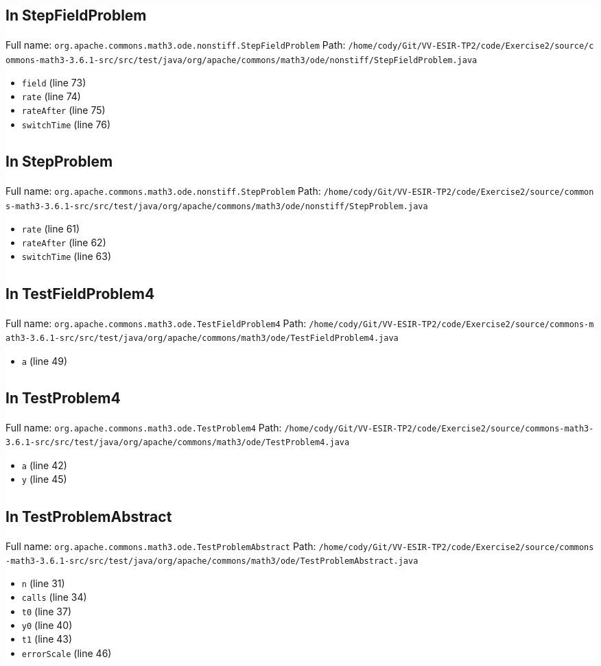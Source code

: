 
## In StepFieldProblem

Full name: `org.apache.commons.math3.ode.nonstiff.StepFieldProblem`
Path: `/home/cody/Git/VV-ESIR-TP2/code/Exercise2/source/commons-math3-3.6.1-src/src/test/java/org/apache/commons/math3/ode/nonstiff/StepFieldProblem.java`

- `field` (line 73)
- `rate` (line 74)
- `rateAfter` (line 75)
- `switchTime` (line 76)


## In StepProblem

Full name: `org.apache.commons.math3.ode.nonstiff.StepProblem`
Path: `/home/cody/Git/VV-ESIR-TP2/code/Exercise2/source/commons-math3-3.6.1-src/src/test/java/org/apache/commons/math3/ode/nonstiff/StepProblem.java`

- `rate` (line 61)
- `rateAfter` (line 62)
- `switchTime` (line 63)


## In TestFieldProblem4

Full name: `org.apache.commons.math3.ode.TestFieldProblem4`
Path: `/home/cody/Git/VV-ESIR-TP2/code/Exercise2/source/commons-math3-3.6.1-src/src/test/java/org/apache/commons/math3/ode/TestFieldProblem4.java`

- `a` (line 49)


## In TestProblem4

Full name: `org.apache.commons.math3.ode.TestProblem4`
Path: `/home/cody/Git/VV-ESIR-TP2/code/Exercise2/source/commons-math3-3.6.1-src/src/test/java/org/apache/commons/math3/ode/TestProblem4.java`

- `a` (line 42)
- `y` (line 45)


## In TestProblemAbstract

Full name: `org.apache.commons.math3.ode.TestProblemAbstract`
Path: `/home/cody/Git/VV-ESIR-TP2/code/Exercise2/source/commons-math3-3.6.1-src/src/test/java/org/apache/commons/math3/ode/TestProblemAbstract.java`

- `n` (line 31)
- `calls` (line 34)
- `t0` (line 37)
- `y0` (line 40)
- `t1` (line 43)
- `errorScale` (line 46)
